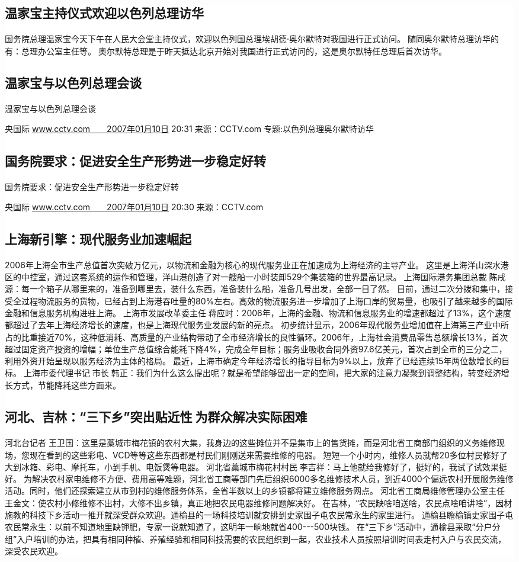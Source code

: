 
## 温家宝主持仪式欢迎以色列总理访华


国务院总理温家宝今天下午在人民大会堂主持仪式，欢迎以色列国总理埃胡德·奥尔默特对我国进行正式访问。
随同奥尔默特总理访华的有：总理办公室主任等。
奥尔默特总理是于昨天抵达北京开始对我国进行正式访问的，这是奥尔默特任总理后首次访华。


## 温家宝与以色列总理会谈


温家宝与以色列总理会谈 


央国际 www.cctv.com　　2007年01月10日 20:31 来源：CCTV.com
专题:以色列总理奥尔默特访华


## 国务院要求：促进安全生产形势进一步稳定好转


国务院要求：促进安全生产形势进一步稳定好转 


央国际 www.cctv.com　　2007年01月10日 20:30 来源：CCTV.com


## 上海新引擎：现代服务业加速崛起


2006年上海全市生产总值首次突破万亿元，以物流和金融为核心的现代服务业正在加速成为上海经济的主导产业。
这里是上海洋山深水港区的中控室，通过这套系统的运作和管理，洋山港创造了对一艘船一小时装卸529个集装箱的世界最高记录。
上海国际港务集团总裁 陈戌源：每一个箱子从哪里来的，准备到哪里去，装什么东西，准备装什么船，准备几号出发，全部一目了然。
目前，通过二次分拨和集中，接受全过程物流服务的货物，已经占到上海港吞吐量的80%左右。高效的物流服务进一步增加了上海口岸的贸易量，也吸引了越来越多的国际金融和信息服务机构进驻上海。
上海市发展改革委主任 蒋应时：2006年，上海的金融、物流和信息服务业的增速都超过了13%，这个速度都超过了去年上海经济增长的速度，也是上海现代服务业发展的新的亮点。
初步统计显示，2006年现代服务业增加值在上海第三产业中所占的比重接近70%，这种低消耗、高质量的产业结构带动了全市经济增长的良性循环。2006年，上海社会消费品零售总额增长13%，首次超过固定资产投资的增幅；单位生产总值综合能耗下降4%，完成全年目标；服务业吸收合同外资97.6亿美元，首次占到全市的三分之二，利用外资开始呈现以服务经济为主体的格局。
最近，上海市确定今年经济增长的指导目标为9%以上，放弃了已经连续15年两位数增长的目标。
上海市委代理书记 市长 韩正：我们为什么这么提出呢？就是希望能够留出一定的空间，把大家的注意力凝聚到调整结构，转变经济增长方式，节能降耗这些方面来。


## 河北、吉林：“三下乡”突出贴近性 为群众解决实际困难


河北台记者 王卫国：这里是藁城市梅花镇的农村大集，我身边的这些摊位并不是集市上的售货摊，而是河北省工商部门组织的义务维修现场，您现在看到的这些彩电、VCD等等这些东西都是村民们刚刚送来需要维修的电器。
短短一个小时内，维修人员就帮20多位村民修好了大到冰箱、彩电、摩托车，小到手机、电饭煲等电器。
河北省藁城市梅花村村民 李吉祥：马上他就给我修好了，挺好的，我试了试效果挺好。
为解决农村家电维修不方便、费用高等难题，河北省工商等部门先后组织6000多名维修技术人员，到近4000个偏远农村开展服务维修活动。同时，他们还探索建立从市到村的维修服务体系，全省半数以上的乡镇都将建立维修服务网点。
河北省工商局维修管理办公室主任 王金文：使农村小修维修不出村，大修不出乡镇，真正地把农民电器维修问题解决好。
在吉林，“农民缺啥咱送啥，农民点啥咱讲啥”，因材施教的科技下乡活动一推开就深受群众欢迎。通榆县的一场科技培训就安排到史家围子屯农民常永生的家里进行。
通榆县瞻榆镇史家围子屯农民常永生：以前不知道地里缺钾肥，专家一说就知道了，这明年一晌地就省400---500块钱。
在“三下乡”活动中，通榆县采取“分户分组”入户培训的办法，把具有相同种植、养殖经验和相同科技需要的农民组织到一起，农业技术人员按照培训时间表走村入户与农民交流，深受农民欢迎。
